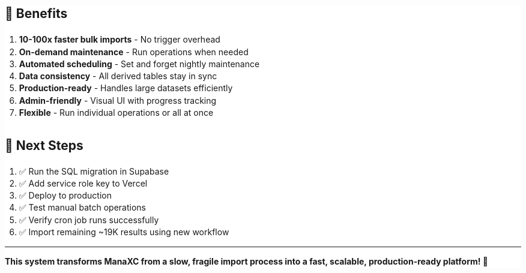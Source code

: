 ## 🎉 Benefits

1. **10-100x faster bulk imports** - No trigger overhead
2. **On-demand maintenance** - Run operations when needed
3. **Automated scheduling** - Set and forget nightly maintenance
4. **Data consistency** - All derived tables stay in sync
5. **Production-ready** - Handles large datasets efficiently
6. **Admin-friendly** - Visual UI with progress tracking
7. **Flexible** - Run individual operations or all at once

## 📝 Next Steps

1. ✅ Run the SQL migration in Supabase
2. ✅ Add service role key to Vercel
3. ✅ Deploy to production
4. ✅ Test manual batch operations
5. ✅ Verify cron job runs successfully
6. ✅ Import remaining ~19K results using new workflow

---

**This system transforms ManaXC from a slow, fragile import process into a fast, scalable, production-ready platform! 🚀**
